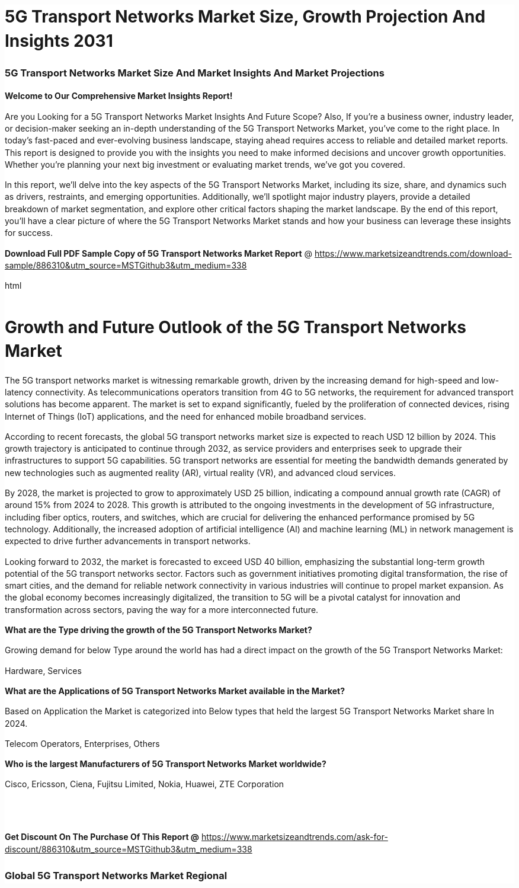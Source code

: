 <H1>5G Transport Networks Market Size, Growth Projection And Insights 2031</H1><div class="" data-test-id=""><h3><span class="">5G Transport Networks Market Size And Market Insights And Market Projections</span></h3></div><div class="" data-test-id=""><p><strong>Welcome to Our Comprehensive Market Insights Report!</strong></p><p>Are you Looking for a 5G Transport Networks Market Insights And Future Scope? Also, If you&rsquo;re a business owner, industry leader, or decision-maker seeking an in-depth understanding of the 5G Transport Networks Market, you&rsquo;ve come to the right place. In today&rsquo;s fast-paced and ever-evolving business landscape, staying ahead requires access to reliable and detailed market reports. This report is designed to provide you with the insights you need to make informed decisions and uncover growth opportunities. Whether you&rsquo;re planning your next big investment or evaluating market trends, we&rsquo;ve got you covered.</p><p>In this report, we&rsquo;ll delve into the key aspects of the 5G Transport Networks Market, including its size, share, and dynamics such as drivers, restraints, and emerging opportunities. Additionally, we&rsquo;ll spotlight major industry players, provide a detailed breakdown of market segmentation, and explore other critical factors shaping the market landscape. By the end of this report, you&rsquo;ll have a clear picture of where the 5G Transport Networks Market stands and how your business can leverage these insights for success.</p><p><strong>Download Full PDF Sample Copy of 5G Transport Networks Market Report</strong> @ <a href="https://www.marketsizeandtrends.com/download-sample/886310&utm_source=MSTGithub3&utm_medium=338" target="_blank">https://www.marketsizeandtrends.com/download-sample/886310&utm_source=MSTGithub3&utm_medium=338</a></p></div><div class="" data-test-id=""><p><span class="">html<!DOCTYPE html><html><head> <title>5G Transport Networks Market Growth and Future Outlook</title></head><body> <h1>Growth and Future Outlook of the 5G Transport Networks Market</h1> <p>The 5G transport networks market is witnessing remarkable growth, driven by the increasing demand for high-speed and low-latency connectivity. As telecommunications operators transition from 4G to 5G networks, the requirement for advanced transport solutions has become apparent. The market is set to expand significantly, fueled by the proliferation of connected devices, rising Internet of Things (IoT) applications, and the need for enhanced mobile broadband services.</p> <p>According to recent forecasts, the global 5G transport networks market size is expected to reach USD 12 billion by 2024. This growth trajectory is anticipated to continue through 2032, as service providers and enterprises seek to upgrade their infrastructures to support 5G capabilities. 5G transport networks are essential for meeting the bandwidth demands generated by new technologies such as augmented reality (AR), virtual reality (VR), and advanced cloud services.</p> <p style="font-weight: bold;"></p> <p>By 2028, the market is projected to grow to approximately USD 25 billion, indicating a compound annual growth rate (CAGR) of around 15% from 2024 to 2028. This growth is attributed to the ongoing investments in the development of 5G infrastructure, including fiber optics, routers, and switches, which are crucial for delivering the enhanced performance promised by 5G technology. Additionally, the increased adoption of artificial intelligence (AI) and machine learning (ML) in network management is expected to drive further advancements in transport networks.</p> <p>Looking forward to 2032, the market is forecasted to exceed USD 40 billion, emphasizing the substantial long-term growth potential of the 5G transport networks sector. Factors such as government initiatives promoting digital transformation, the rise of smart cities, and the demand for reliable network connectivity in various industries will continue to propel market expansion. As the global economy becomes increasingly digitalized, the transition to 5G will be a pivotal catalyst for innovation and transformation across sectors, paving the way for a more interconnected future.</p></body></html></span></p><p><strong><span class="">What are the&nbsp;Type driving the growth of the 5G Transport Networks Market?</span></strong></p></div><div class="" data-test-id=""><p><span class="">Growing demand for below Type around the world has had a direct impact on the growth of the 5G Transport Networks Market:</span></p></div><div class="" data-test-id=""><p>Hardware, Services</p><p><span class=""><strong>What are the&nbsp;Applications&nbsp;of 5G Transport Networks Market available in the Market?</strong></span></p></div><div class="" data-test-id=""><p><span class="">Based on Application the Market is categorized into Below types that held the largest 5G Transport Networks Market share In 2024.</span></p></div><div class="" data-test-id=""><p><span class="">Telecom Operators, Enterprises, Others</span></p><p><span class=""><strong>Who is the largest Manufacturers of 5G Transport Networks Market worldwide?</strong></span></p></div><div class="" data-test-id=""><p><span class="">Cisco, Ericsson, Ciena, Fujitsu Limited, Nokia, Huawei, ZTE Corporation</span></p></div><div class="" data-test-id="">&nbsp;</div><div class="" data-test-id="">&nbsp;</div><div class="" data-test-id=""><p><span class=""><strong>Get Discount On The Purchase Of This Report @</strong> <a href="https://www.marketsizeandtrends.com/ask-for-discount/886310&utm_source=MSTGithub3&utm_medium=338" target="_blank">https://www.marketsizeandtrends.com/ask-for-discount/886310&utm_source=MSTGithub3&utm_medium=338</a></span></p></div><div class="" data-test-id=""><div class="article-main__content" data-test-id="publishing-text-block"><h3><span class="">Global 5G Transport Networks Market Regional